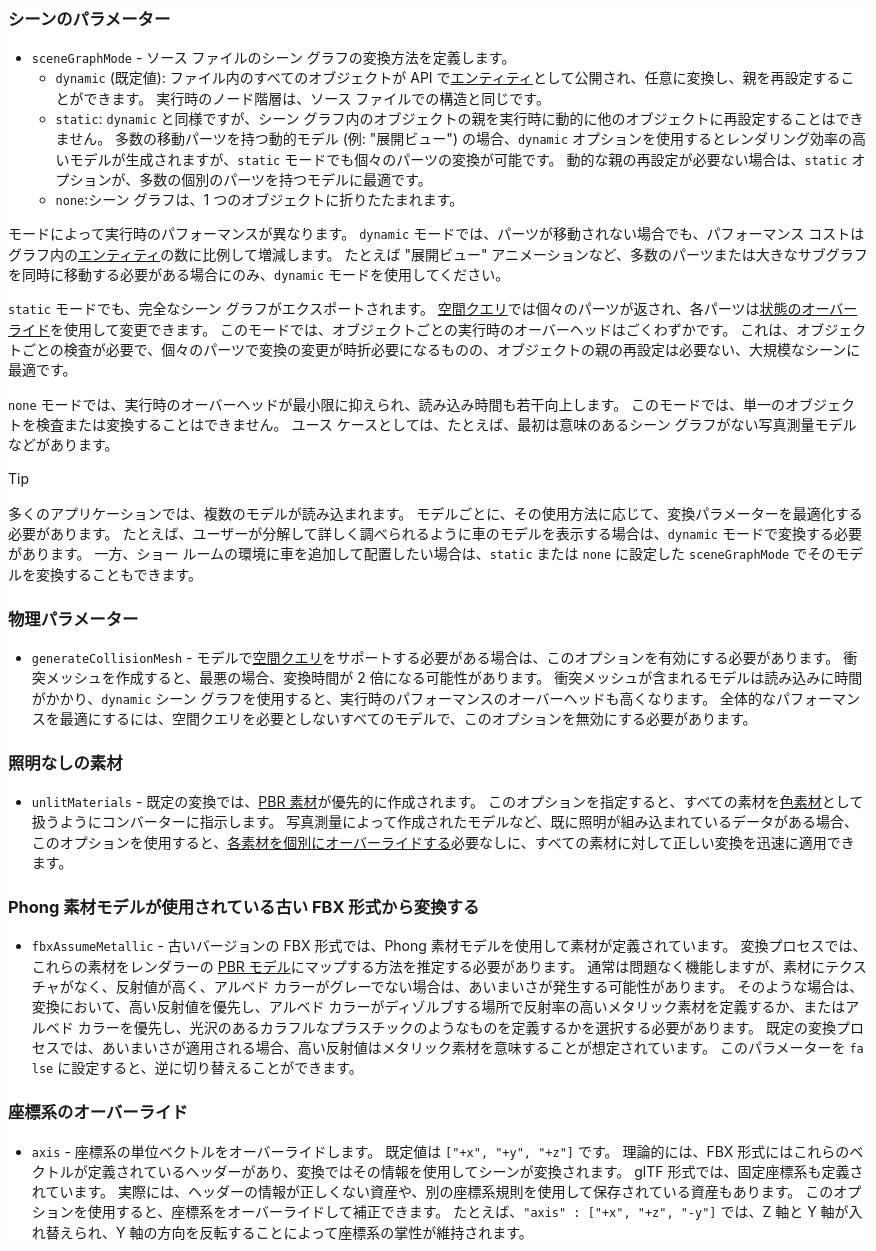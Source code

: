 ### <a name="scene-parameters"></a>シーンのパラメーター

* `sceneGraphMode` - ソース ファイルのシーン グラフの変換方法を定義します。
  * `dynamic` (既定値): ファイル内のすべてのオブジェクトが API で[エンティティ](../../concepts/entities.md)として公開され、任意に変換し、親を再設定することができます。 実行時のノード階層は、ソース ファイルでの構造と同じです。
  * `static`: `dynamic` と同様ですが、シーン グラフ内のオブジェクトの親を実行時に動的に他のオブジェクトに再設定することはできません。 多数の移動パーツを持つ動的モデル (例: "展開ビュー") の場合、`dynamic` オプションを使用するとレンダリング効率の高いモデルが生成されますが、`static` モードでも個々のパーツの変換が可能です。 動的な親の再設定が必要ない場合は、`static` オプションが、多数の個別のパーツを持つモデルに最適です。
  * `none`:シーン グラフは、1 つのオブジェクトに折りたたまれます。

モードによって実行時のパフォーマンスが異なります。 `dynamic` モードでは、パーツが移動されない場合でも、パフォーマンス コストはグラフ内の[エンティティ](../../concepts/entities.md)の数に比例して増減します。 たとえば "展開ビュー" アニメーションなど、多数のパーツまたは大きなサブグラフを同時に移動する必要がある場合にのみ、`dynamic` モードを使用してください。

`static` モードでも、完全なシーン グラフがエクスポートされます。 [空間クエリ](../../overview/features/spatial-queries.md)では個々のパーツが返され、各パーツは[状態のオーバーライド](../../overview/features/override-hierarchical-state.md)を使用して変更できます。 このモードでは、オブジェクトごとの実行時のオーバーヘッドはごくわずかです。 これは、オブジェクトごとの検査が必要で、個々のパーツで変換の変更が時折必要になるものの、オブジェクトの親の再設定は必要ない、大規模なシーンに最適です。

`none` モードでは、実行時のオーバーヘッドが最小限に抑えられ、読み込み時間も若干向上します。 このモードでは、単一のオブジェクトを検査または変換することはできません。 ユース ケースとしては、たとえば、最初は意味のあるシーン グラフがない写真測量モデルなどがあります。

> [!TIP]
> 多くのアプリケーションでは、複数のモデルが読み込まれます。 モデルごとに、その使用方法に応じて、変換パラメーターを最適化する必要があります。 たとえば、ユーザーが分解して詳しく調べられるように車のモデルを表示する場合は、`dynamic` モードで変換する必要があります。 一方、ショー ルームの環境に車を追加して配置したい場合は、`static` または `none` に設定した `sceneGraphMode` でそのモデルを変換することもできます。

### <a name="physics-parameters"></a>物理パラメーター

* `generateCollisionMesh` - モデルで[空間クエリ](../../overview/features/spatial-queries.md)をサポートする必要がある場合は、このオプションを有効にする必要があります。 衝突メッシュを作成すると、最悪の場合、変換時間が 2 倍になる可能性があります。 衝突メッシュが含まれるモデルは読み込みに時間がかかり、`dynamic` シーン グラフを使用すると、実行時のパフォーマンスのオーバーヘッドも高くなります。 全体的なパフォーマンスを最適にするには、空間クエリを必要としないすべてのモデルで、このオプションを無効にする必要があります。

### <a name="unlit-materials"></a>照明なしの素材

* `unlitMaterials` - 既定の変換では、[PBR 素材](../../overview/features/pbr-materials.md)が優先的に作成されます。 このオプションを指定すると、すべての素材を[色素材](../../overview/features/color-materials.md)として扱うようにコンバーターに指示します。 写真測量によって作成されたモデルなど、既に照明が組み込まれているデータがある場合、このオプションを使用すると、[各素材を個別にオーバーライドする](override-materials.md)必要なしに、すべての素材に対して正しい変換を迅速に適用できます。

### <a name="converting-from-older-fbx-formats-with-a-phong-material-model"></a>Phong 素材モデルが使用されている古い FBX 形式から変換する

* `fbxAssumeMetallic` - 古いバージョンの FBX 形式では、Phong 素材モデルを使用して素材が定義されています。 変換プロセスでは、これらの素材をレンダラーの [PBR モデル](../../overview/features/pbr-materials.md)にマップする方法を推定する必要があります。 通常は問題なく機能しますが、素材にテクスチャがなく、反射値が高く、アルベド カラーがグレーでない場合は、あいまいさが発生する可能性があります。 そのような場合は、変換において、高い反射値を優先し、アルベド カラーがディゾルブする場所で反射率の高いメタリック素材を定義するか、またはアルベド カラーを優先し、光沢のあるカラフルなプラスチックのようなものを定義するかを選択する必要があります。 既定の変換プロセスでは、あいまいさが適用される場合、高い反射値はメタリック素材を意味することが想定されています。 このパラメーターを `false` に設定すると、逆に切り替えることができます。

### <a name="coordinate-system-overriding"></a>座標系のオーバーライド

* `axis` - 座標系の単位ベクトルをオーバーライドします。 既定値は `["+x", "+y", "+z"]` です。 理論的には、FBX 形式にはこれらのベクトルが定義されているヘッダーがあり、変換ではその情報を使用してシーンが変換されます。 glTF 形式では、固定座標系も定義されています。 実際には、ヘッダーの情報が正しくない資産や、別の座標系規則を使用して保存されている資産もあります。 このオプションを使用すると、座標系をオーバーライドして補正できます。 たとえば、`"axis" : ["+x", "+z", "-y"]` では、Z 軸と Y 軸が入れ替えられ、Y 軸の方向を反転することによって座標系の掌性が維持されます。
